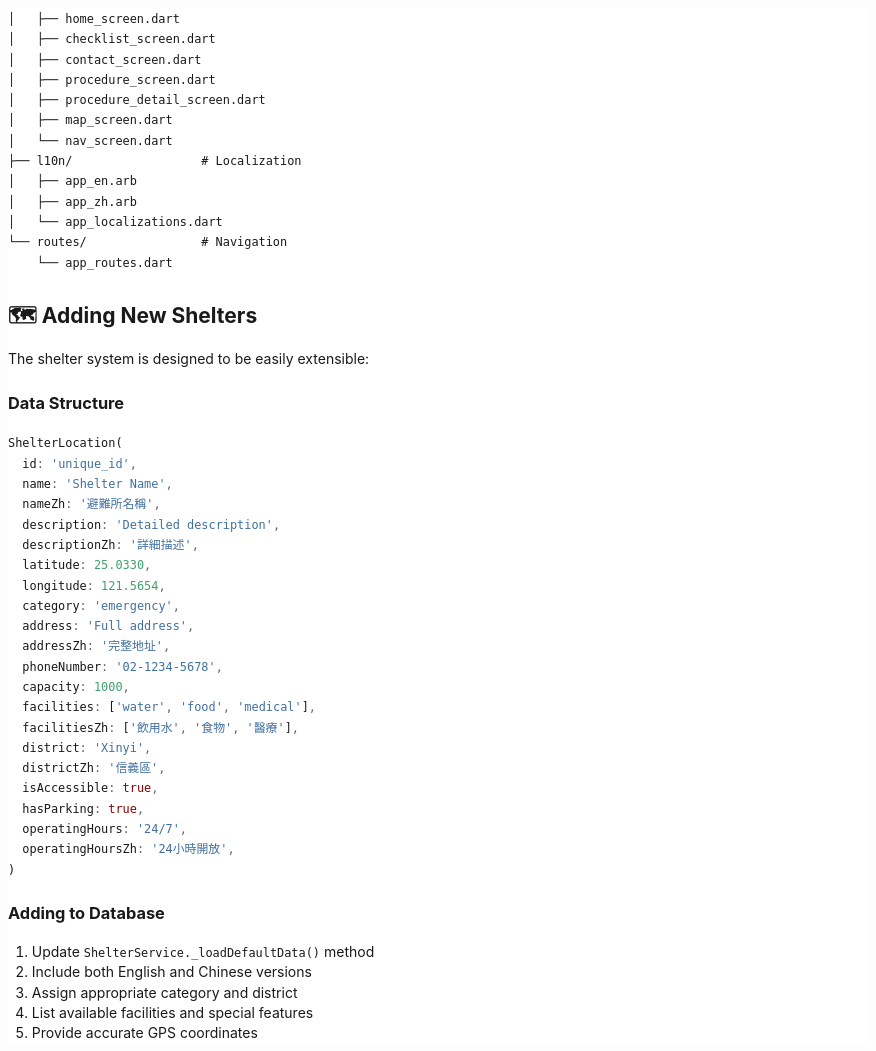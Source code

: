 ```
│   ├── home_screen.dart
│   ├── checklist_screen.dart
│   ├── contact_screen.dart
│   ├── procedure_screen.dart
│   ├── procedure_detail_screen.dart
│   ├── map_screen.dart
│   └── nav_screen.dart
├── l10n/                  # Localization
│   ├── app_en.arb
│   ├── app_zh.arb
│   └── app_localizations.dart
└── routes/                # Navigation
    └── app_routes.dart
```

## 🗺️ **Adding New Shelters**

The shelter system is designed to be easily extensible:

### Data Structure
```dart
ShelterLocation(
  id: 'unique_id',
  name: 'Shelter Name',
  nameZh: '避難所名稱',
  description: 'Detailed description',
  descriptionZh: '詳細描述',
  latitude: 25.0330,
  longitude: 121.5654,
  category: 'emergency',
  address: 'Full address',
  addressZh: '完整地址',
  phoneNumber: '02-1234-5678',
  capacity: 1000,
  facilities: ['water', 'food', 'medical'],
  facilitiesZh: ['飲用水', '食物', '醫療'],
  district: 'Xinyi',
  districtZh: '信義區',
  isAccessible: true,
  hasParking: true,
  operatingHours: '24/7',
  operatingHoursZh: '24小時開放',
)
```

### Adding to Database
1. Update `ShelterService._loadDefaultData()` method
2. Include both English and Chinese versions
3. Assign appropriate category and district
4. List available facilities and special features
5. Provide accurate GPS coordinates
